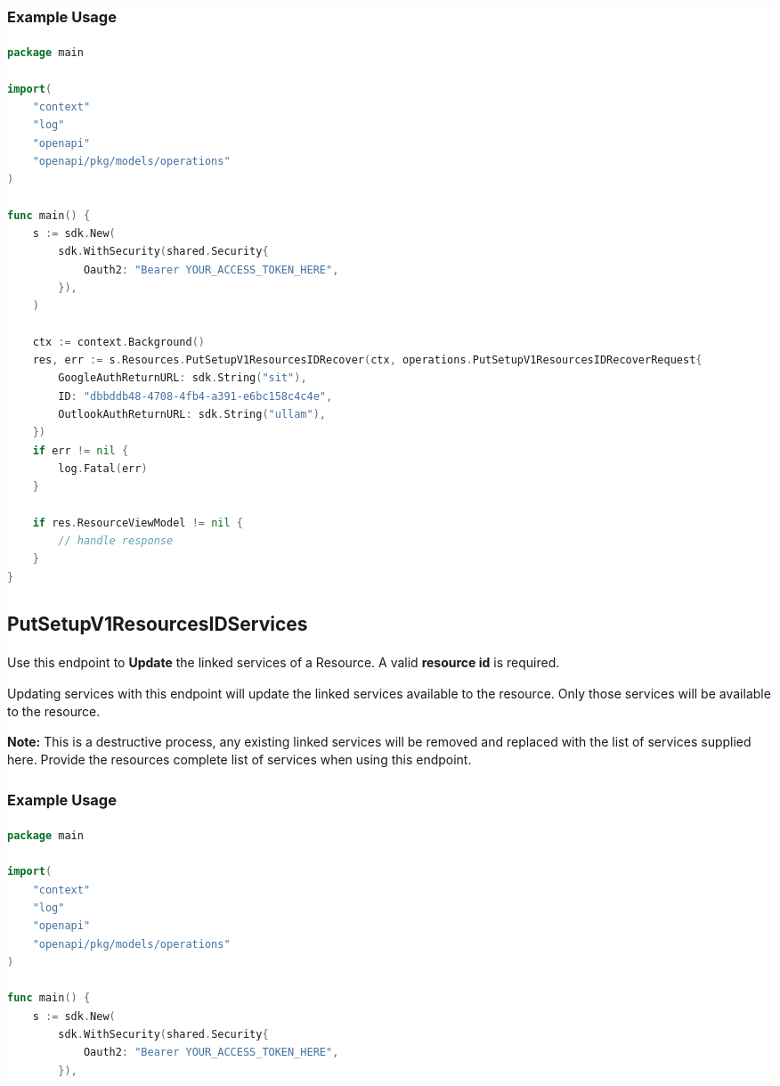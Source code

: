 ### Example Usage

```go
package main

import(
	"context"
	"log"
	"openapi"
	"openapi/pkg/models/operations"
)

func main() {
    s := sdk.New(
        sdk.WithSecurity(shared.Security{
            Oauth2: "Bearer YOUR_ACCESS_TOKEN_HERE",
        }),
    )

    ctx := context.Background()
    res, err := s.Resources.PutSetupV1ResourcesIDRecover(ctx, operations.PutSetupV1ResourcesIDRecoverRequest{
        GoogleAuthReturnURL: sdk.String("sit"),
        ID: "dbbddb48-4708-4fb4-a391-e6bc158c4c4e",
        OutlookAuthReturnURL: sdk.String("ullam"),
    })
    if err != nil {
        log.Fatal(err)
    }

    if res.ResourceViewModel != nil {
        // handle response
    }
}
```

## PutSetupV1ResourcesIDServices

<p>Use this endpoint to <b>Update</b> the linked services of a Resource. A valid <b>resource id</b> is required.</p>
<p>Updating services with this endpoint will update the linked services available to the resource. Only those services will be available to the resource.</p>
<p>
  <b>Note:</b> This is a destructive process, any existing linked services will be removed and replaced with the list of services supplied here. Provide the resources complete list of services when using this endpoint.</p>

### Example Usage

```go
package main

import(
	"context"
	"log"
	"openapi"
	"openapi/pkg/models/operations"
)

func main() {
    s := sdk.New(
        sdk.WithSecurity(shared.Security{
            Oauth2: "Bearer YOUR_ACCESS_TOKEN_HERE",
        }),
```